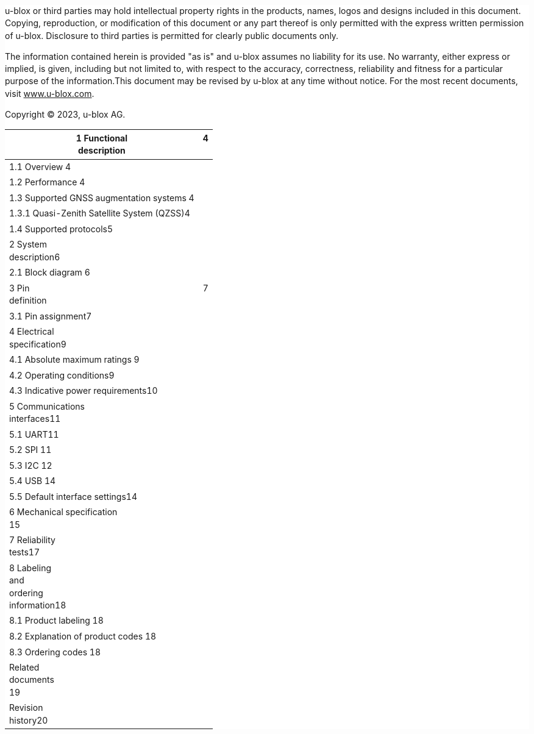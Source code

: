 u-blox or third parties may hold intellectual property rights in the products, names, logos and designs included in this document. Copying, reproduction, or modification of this document or any part thereof is only permitted with the express written permission of u-blox. Disclosure to third parties is permitted for clearly public documents only.

The information contained herein is provided "as is" and u-blox assumes no liability for its use. No warranty, either express or implied, is given, including but not limited to, with respect to the accuracy, correctness, reliability and fitness for a particular purpose of the information.This document may be revised by u-blox at any time without notice. For the most recent documents, visit www.u-blox.com.

Copyright © 2023, u-blox AG.



| 1 Functional<br>description                    | 4 |
|------------------------------------------------|---|
| 1.1 Overview 4                                 |   |
| 1.2 Performance 4                              |   |
| 1.3 Supported GNSS augmentation systems 4      |   |
| 1.3.1 Quasi-Zenith Satellite System (QZSS)4    |   |
| 1.4 Supported protocols5                       |   |
| 2 System<br>description6                       |   |
| 2.1 Block diagram 6                            |   |
| 3 Pin<br>definition                            | 7 |
| 3.1 Pin assignment7                            |   |
| 4 Electrical<br>specification9                 |   |
| 4.1 Absolute maximum ratings 9                 |   |
| 4.2 Operating conditions9                      |   |
| 4.3 Indicative power requirements10            |   |
| 5 Communications<br>interfaces11               |   |
| 5.1 UART11                                     |   |
| 5.2 SPI 11                                     |   |
| 5.3 I2C 12                                     |   |
| 5.4 USB 14                                     |   |
| 5.5 Default interface settings14               |   |
| 6 Mechanical specification<br>15               |   |
| 7 Reliability<br>tests17                       |   |
| 8 Labeling<br>and<br>ordering<br>information18 |   |
| 8.1 Product labeling 18                        |   |
| 8.2 Explanation of product codes 18            |   |
| 8.3 Ordering codes 18                          |   |
| Related<br>documents<br>19                     |   |
| Revision<br>history20                          |   |
